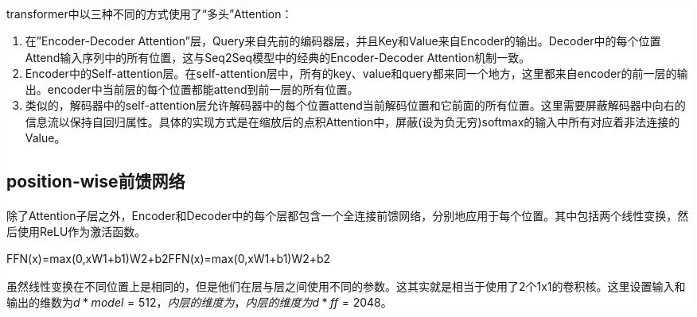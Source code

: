 transformer中以三种不同的方式使用了“多头”Attention：

1. 在”Encoder-Decoder Attention”层，Query来自先前的编码器层，并且Key和Value来自Encoder的输出。Decoder中的每个位置Attend输入序列中的所有位置，这与Seq2Seq模型中的经典的Encoder-Decoder Attention机制一致。
2. Encoder中的Self-attention层。在self-attention层中，所有的key、value和query都来同一个地方，这里都来自encoder的前一层的输出。encoder中当前层的每个位置都能attend到前一层的所有位置。
3. 类似的，解码器中的self-attention层允许解码器中的每个位置attend当前解码位置和它前面的所有位置。这里需要屏蔽解码器中向右的信息流以保持自回归属性。具体的实现方式是在缩放后的点积Attention中，屏蔽(设为负无穷)softmax的输入中所有对应着非法连接的Value。

## position-wise前馈网络

除了Attention子层之外，Encoder和Decoder中的每个层都包含一个全连接前馈网络，分别地应用于每个位置。其中包括两个线性变换，然后使用ReLU作为激活函数。

FFN(x)=max(0,xW1+b1)W2+b2FFN(x)=max(0,xW1+b1)W2+b2

虽然线性变换在不同位置上是相同的，但是他们在层与层之间使用不同的参数。这其实就是相当于使用了2个1x1的卷积核。这里设置输入和输出的维数为$d*{model}=512，内层的维度为，内层的维度为d*{ff} = 2048$。
